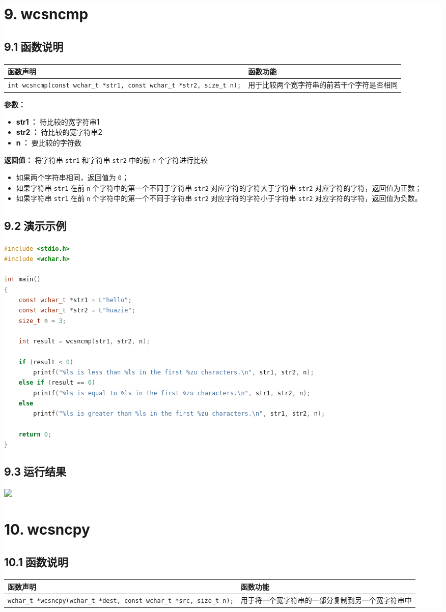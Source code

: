 # 9. wcsncmp
## 9.1 函数说明
| 函数声明 |  函数功能  |
|:--|:--|
|`int wcsncmp(const wchar_t *str1, const wchar_t *str2, size_t n);` |  用于比较两个宽字符串的前若干个字符是否相同 |

**参数：**
- **str1 ：**  待比较的宽字符串1
- **str2 ：**  待比较的宽字符串2
- **n ：**  要比较的字符数


**返回值：**
将字符串 `str1` 和字符串 `str2` 中的前 `n` 个字符进行比较
- 如果两个字符串相同，返回值为 `0`；
- 如果字符串 `str1` 在前 `n` 个字符中的第一个不同于字符串 `str2` 对应字符的字符大于字符串 `str2` 对应字符的字符，返回值为正数；
- 如果字符串 `str1` 在前 `n` 个字符中的第一个不同于字符串 `str2` 对应字符的字符小于字符串 `str2` 对应字符的字符，返回值为负数。

## 9.2 演示示例
```c
#include <stdio.h>
#include <wchar.h>

int main() 
{
    const wchar_t *str1 = L"hello";
    const wchar_t *str2 = L"huazie";
    size_t n = 3;

    int result = wcsncmp(str1, str2, n);

    if (result < 0)
        printf("%ls is less than %ls in the first %zu characters.\n", str1, str2, n);
    else if (result == 0)
        printf("%ls is equal to %ls in the first %zu characters.\n", str1, str2, n);
    else
        printf("%ls is greater than %ls in the first %zu characters.\n", str1, str2, n);

    return 0;
}
```

## 9.3 运行结果
![](wcsncmp.png)

# 10. wcsncpy
## 10.1 函数说明
| 函数声明 |  函数功能  |
|:--|:--|
|`wchar_t *wcsncpy(wchar_t *dest, const wchar_t *src, size_t n);` | 用于将一个宽字符串的一部分复制到另一个宽字符串中  |
